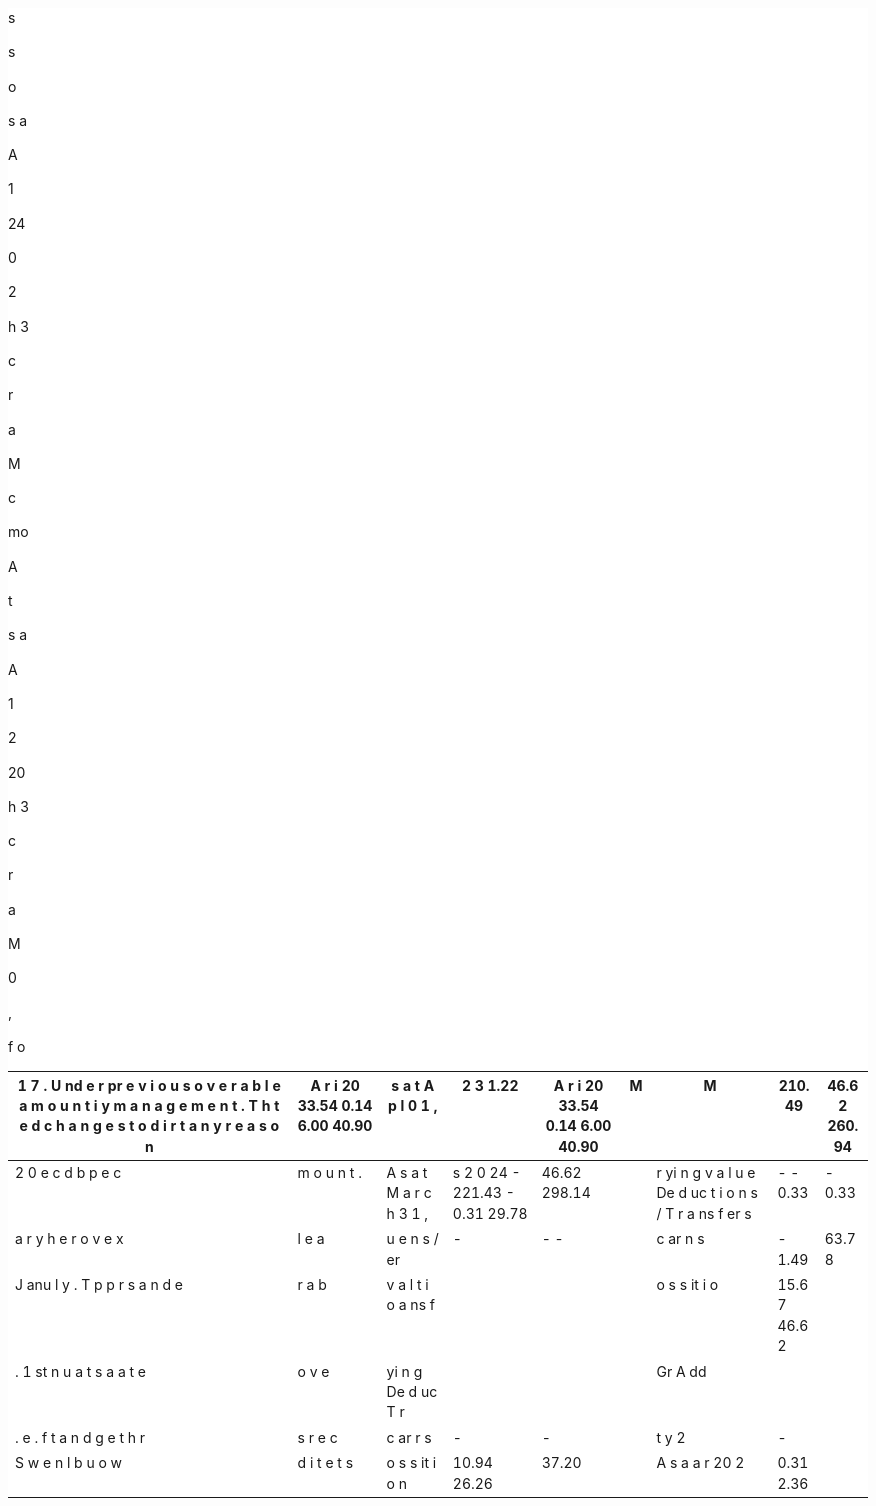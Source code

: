 s

s

o

s a

A

1

24

0

2

h 3

c

r

a

M

c

mo

A

t

s a

A

1

2

20

h 3

c

r

a

M

0

,

f o

| 1 7 .  U nd e r  pr e v i o u s o v e r a b l e a m o u n t i y m a n a g e m e n t . T h t e d c h a n g e s t o d i r t  a n y  r e a s o n   | A r i 20  33.54   0.14   6.00   40.90   | s a t  A p l 0 1 ,       | 2 3  1.22                                 | A r i 20  33.54   0.14   6.00   40.90   | M   | M                                                        | 210.49          | 46.62   260.94   |
|-------------------------------------------------------------------------------------------------------------------------------------------------|-----------------------------------------|--------------------------|-------------------------------------------|-----------------------------------------|-----|----------------------------------------------------------|-----------------|------------------|
| 2 0 e c d b p e c                                                                                                                               | m o u n t .                             | A s a t  M a r c h 3 1 , | s 2 0 24 -     221.43  -     0.31   29.78 | 46.62   298.14                          |     | r yi n g  v a l u e De d uc t i o n s  / T r a ns f er s | -    -     0.33 | -     0.33       |
| a r y h e r o v e x                                                                                                                             | l e a                                   | u e n s  / er            | -                                         | -    -                                  |     | c ar n s                                                 | -     1.49      | 63.78            |
| J anu l y . T p p r s a n d e                                                                                                                   | r a b                                   | v a l t i o a ns f       |                                           |                                         |     | o s s it i o                                             | 15.67   46.62   |                  |
| . 1 st n u a t s a a t e                                                                                                                        | o v e                                   | yi n g De d uc T r       |                                           |                                         |     | Gr A dd                                                  |                 |                  |
| . e . f t a n d g e t h r                                                                                                                       | s r e c                                 | c ar r s                 | -                                         | -                                       |     | t y 2                                                    | -               |                  |
| S w e n l b u o w                                                                                                                               | d i t e t s                             | o s s it i o n           | 10.94   26.26                             | 37.20                                   |     | A s a a r  20 2                                          | 0.31   2.36     |                  |
